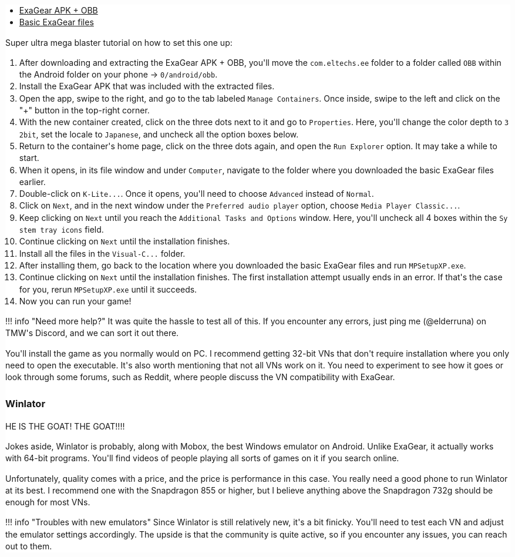 - [ExaGear APK + OBB](https://mega.nz/file/ZcMnXIQA#_uhqRyS0-YeTmMQzgKOCGLa5x0wARQoEMzYEqvCmX6c)
- [Basic ExaGear files](https://mega.nz/file/VQ1RySQD#TwVTuEJB-woteCXr2ul-VfcHgQJgNwRPwDHkhzeyW9I)

Super ultra mega blaster tutorial on how to set this one up:

1. After downloading and extracting the ExaGear APK + OBB, you'll move the `com.eltechs.ee` folder to a folder called `OBB` within the Android folder on your phone -> `0/android/obb`.
2. Install the ExaGear APK that was included with the extracted files.
3. Open the app, swipe to the right, and go to the tab labeled `Manage Containers`. Once inside, swipe to the left and click on the "+" button in the top-right corner.
4. With the new container created, click on the three dots next to it and go to `Properties`. Here, you'll change the color depth to `32bit`, set the locale to `Japanese`, and uncheck all the option boxes below.
5. Return to the container's home page, click on the three dots again, and open the `Run Explorer` option. It may take a while to start.
6. When it opens, in its file window and under `Computer`, navigate to the folder where you downloaded the basic ExaGear files earlier.
7. Double-click on `K-Lite...`. Once it opens, you'll need to choose `Advanced` instead of `Normal`.
8. Click on `Next`, and in the next window under the `Preferred audio player` option, choose `Media Player Classic...`.
9. Keep clicking on `Next` until you reach the `Additional Tasks and Options` window. Here, you'll uncheck all 4 boxes within the `System tray icons` field.
10. Continue clicking on `Next` until the installation finishes.
11. Install all the files in the `Visual-C...` folder.
12. After installing them, go back to the location where you downloaded the basic ExaGear files and run `MPSetupXP.exe`.
13. Continue clicking on `Next` until the installation finishes. The first installation attempt usually ends in an error. If that's the case for you, rerun `MPSetupXP.exe` until it succeeds.
14. Now you can run your game!

!!! info "Need more help?"
    It was quite the hassle to test all of this. If you encounter any errors, just ping me (@elderruna) on TMW's Discord, and we can sort it out there.

You'll install the game as you normally would on PC. I recommend getting 32-bit VNs that don't require installation where you only need to open the executable. It's also worth mentioning that not all VNs work on it. You need to experiment to see how it goes or look through some forums, such as Reddit, where people discuss the VN compatibility with ExaGear.

### Winlator

HE IS THE GOAT! THE GOAT!!!!

Jokes aside, Winlator is probably, along with Mobox, the best Windows emulator on Android. Unlike ExaGear, it actually works with 64-bit programs. You'll find videos of people playing all sorts of games on it if you search online.

Unfortunately, quality comes with a price, and the price is performance in this case. You really need a good phone to run Winlator at its best. I recommend one with the Snapdragon 855 or higher, but I believe anything above the Snapdragon 732g should be enough for most VNs.

!!! info "Troubles with new emulators"
    Since Winlator is still relatively new, it's a bit finicky. You'll need to test each VN and adjust the emulator settings accordingly. The upside is that the community is quite active, so if you encounter any issues, you can reach out to them.
